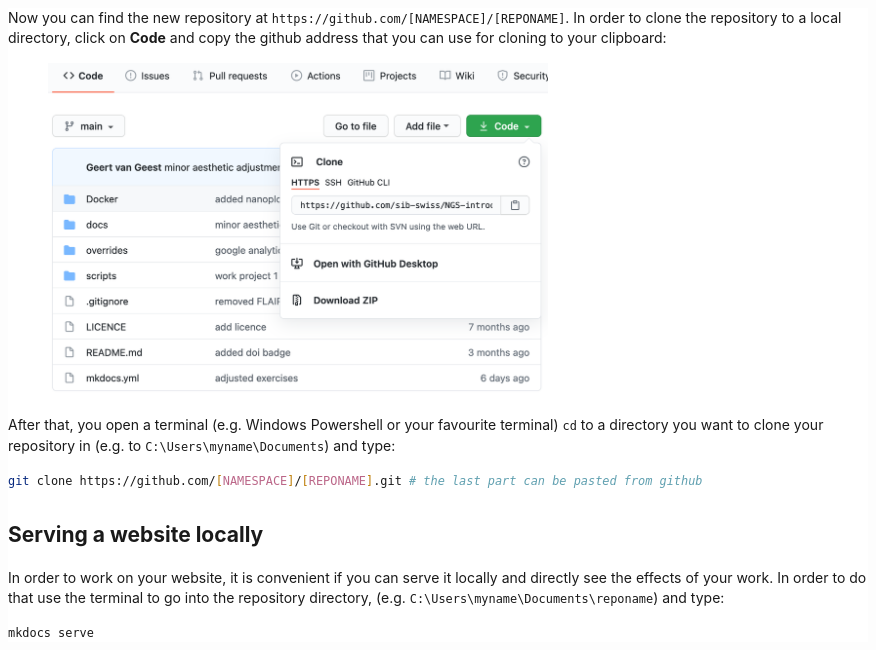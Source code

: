 Now you can find the new repository at `https://github.com/[NAMESPACE]/[REPONAME]`. In order to clone the repository to a local directory, click on **Code** and copy the github address that you can use for cloning to your clipboard:

<figure>
  <img src="../assets/images/clone_repo.png" width="500"/>
</figure>

After that, you open a terminal (e.g. Windows Powershell or your favourite terminal) `cd` to a directory you want to clone your repository in (e.g. to `C:\Users\myname\Documents`) and type:

```sh
git clone https://github.com/[NAMESPACE]/[REPONAME].git # the last part can be pasted from github
```

## Serving a website locally

In order to work on your website, it is convenient if you can serve it locally and directly see the effects of your work. In order to do that use the terminal to go into the repository directory, (e.g. `C:\Users\myname\Documents\reponame`) and type:

```sh
mkdocs serve
```
